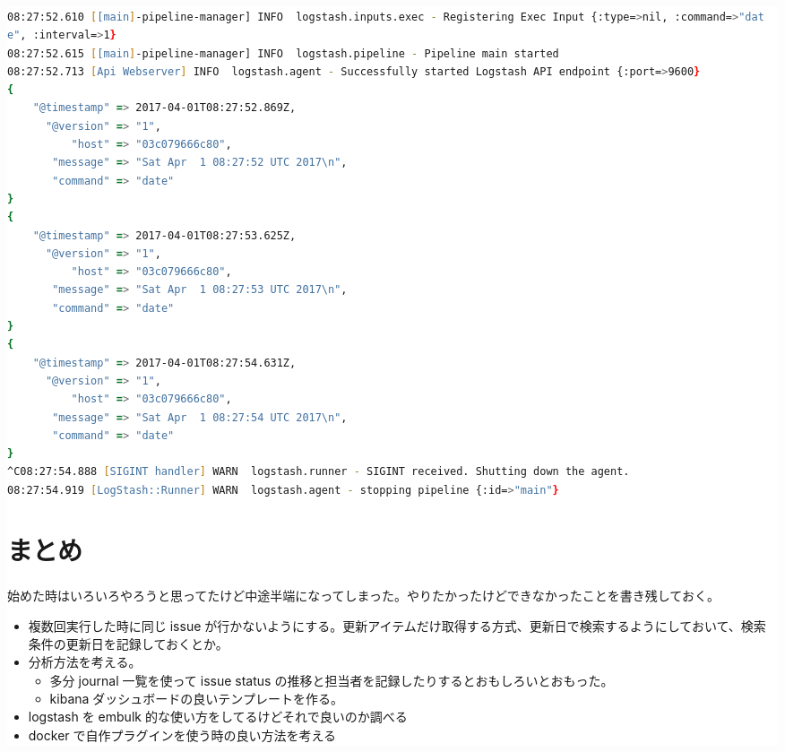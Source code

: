``` zsh
08:27:52.610 [[main]-pipeline-manager] INFO  logstash.inputs.exec - Registering Exec Input {:type=>nil, :command=>"date", :interval=>1}
08:27:52.615 [[main]-pipeline-manager] INFO  logstash.pipeline - Pipeline main started
08:27:52.713 [Api Webserver] INFO  logstash.agent - Successfully started Logstash API endpoint {:port=>9600}
{
    "@timestamp" => 2017-04-01T08:27:52.869Z,
      "@version" => "1",
          "host" => "03c079666c80",
       "message" => "Sat Apr  1 08:27:52 UTC 2017\n",
       "command" => "date"
}
{
    "@timestamp" => 2017-04-01T08:27:53.625Z,
      "@version" => "1",
          "host" => "03c079666c80",
       "message" => "Sat Apr  1 08:27:53 UTC 2017\n",
       "command" => "date"
}
{
    "@timestamp" => 2017-04-01T08:27:54.631Z,
      "@version" => "1",
          "host" => "03c079666c80",
       "message" => "Sat Apr  1 08:27:54 UTC 2017\n",
       "command" => "date"
}
^C08:27:54.888 [SIGINT handler] WARN  logstash.runner - SIGINT received. Shutting down the agent.
08:27:54.919 [LogStash::Runner] WARN  logstash.agent - stopping pipeline {:id=>"main"}
```

# まとめ

始めた時はいろいろやろうと思ってたけど中途半端になってしまった。やりたかったけどできなかったことを書き残しておく。
- 複数回実行した時に同じ issue が行かないようにする。更新アイテムだけ取得する方式、更新日で検索するようにしておいて、検索条件の更新日を記録しておくとか。
- 分析方法を考える。
  - 多分 journal 一覧を使って issue status の推移と担当者を記録したりするとおもしろいとおもった。
  - kibana ダッシュボードの良いテンプレートを作る。
- logstash を embulk 的な使い方をしてるけどそれで良いのか調べる
- docker で自作プラグインを使う時の良い方法を考える
